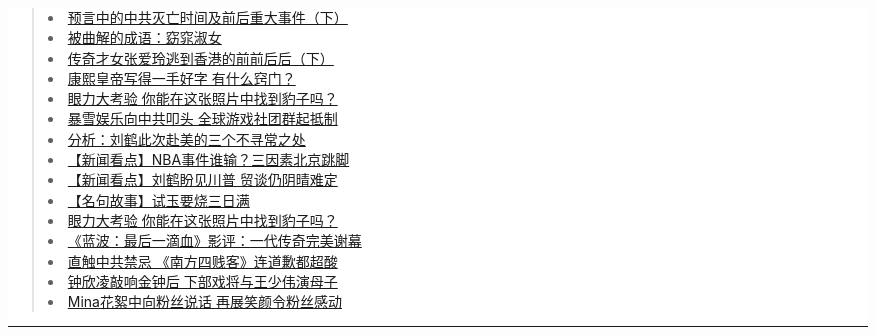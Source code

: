> <li><a href="http://www.epochtimes.com/gb/19/9/29/n11554590.htm">预言中的中共灭亡时间及前后重大事件（下）</a></li>
> <li><a href="http://www.epochtimes.com/gb/19/10/4/n11568273.htm">被曲解的成语：窈窕淑女</a></li>
> <li><a href="http://www.epochtimes.com/gb/19/10/2/n11563658.htm">传奇才女张爱玲逃到香港的前前后后（下）</a></li>
> <li><a href="http://www.epochtimes.com/gb/19/9/23/n11539994.htm">康熙皇帝写得一手好字 有什么窍门？</a></li>
> <li><a href="http://www.epochtimes.com/gb/19/10/9/n11577534.htm">眼力大考验 你能在这张照片中找到豹子吗？</a></li>
> <li><a href="http://www.epochtimes.com/gb/19/10/9/n11578774.htm">暴雪娱乐向中共叩头 全球游戏社团群起抵制</a></li>
> <li><a href="http://www.epochtimes.com/gb/19/10/9/n11577528.htm">分析：刘鹤此次赴美的三个不寻常之处</a></li>
> <li><a href="http://www.epochtimes.com/gb/19/10/10/n11580791.htm">【新闻看点】NBA事件谁输？三因素北京跳脚</a></li>
> <li><a href="http://www.epochtimes.com/gb/19/10/10/n11580854.htm">【新闻看点】刘鹤盼见川普 贸谈仍阴晴难定</a></li>
> <li><a href="http://www.epochtimes.com/gb/18/6/18/n10494192.htm">【名句故事】试玉要烧三日满</a></li>
> <li><a href="http://www.epochtimes.com/gb/19/10/9/n11577534.htm">眼力大考验 你能在这张照片中找到豹子吗？</a></li>
> <li><a href="http://www.epochtimes.com/gb/19/10/8/n11576651.htm">《蓝波：最后一滴血》影评：一代传奇完美谢幕</a></li>
> <li><a href="http://www.epochtimes.com/gb/19/10/9/n11577364.htm">直触中共禁忌 《南方四贱客》连道歉都超酸</a></li>
> <li><a href="http://www.epochtimes.com/gb/19/10/9/n11578053.htm">钟欣凌敲响金钟后 下部戏将与王少伟演母子</a></li>
> <li><a href="http://www.epochtimes.com/gb/19/10/9/n11578498.htm">Mina花絮中向粉丝说话 再展笑颜令粉丝感动</a></li>
<hr>
